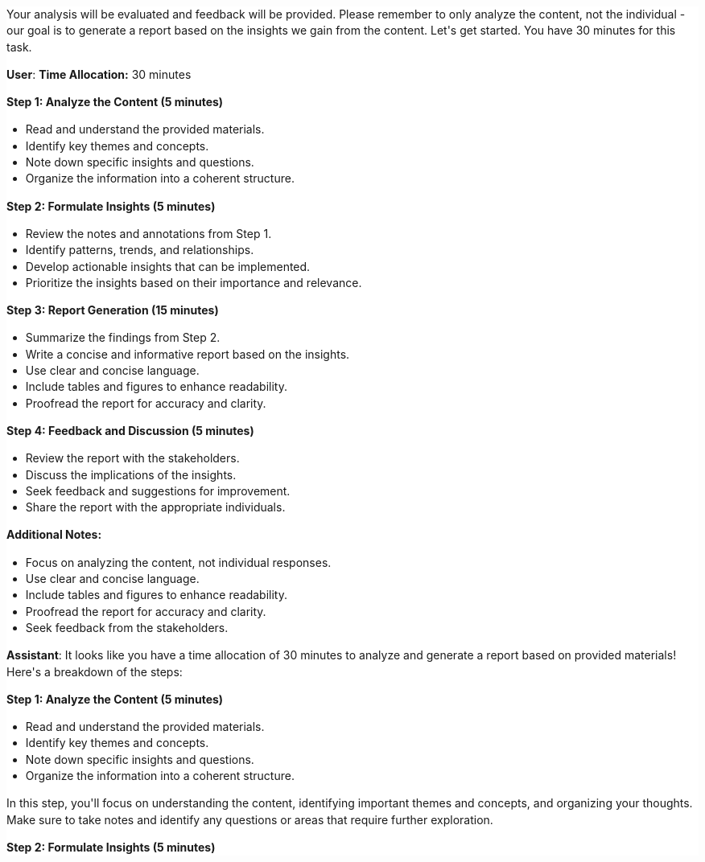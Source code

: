 
 Your analysis will be evaluated and feedback will be provided. Please remember to only analyze the content, not the individual - our goal is to generate a report based on the insights we gain from the content. Let's get started. You have 30 minutes for this task.

**User**: **Time Allocation:** 30 minutes

**Step 1: Analyze the Content (5 minutes)**

* Read and understand the provided materials.
* Identify key themes and concepts.
* Note down specific insights and questions.
* Organize the information into a coherent structure.

**Step 2: Formulate Insights (5 minutes)**

* Review the notes and annotations from Step 1.
* Identify patterns, trends, and relationships.
* Develop actionable insights that can be implemented.
* Prioritize the insights based on their importance and relevance.

**Step 3: Report Generation (15 minutes)**

* Summarize the findings from Step 2.
* Write a concise and informative report based on the insights.
* Use clear and concise language.
* Include tables and figures to enhance readability.
* Proofread the report for accuracy and clarity.

**Step 4: Feedback and Discussion (5 minutes)**

* Review the report with the stakeholders.
* Discuss the implications of the insights.
* Seek feedback and suggestions for improvement.
* Share the report with the appropriate individuals.

**Additional Notes:**

* Focus on analyzing the content, not individual responses.
* Use clear and concise language.
* Include tables and figures to enhance readability.
* Proofread the report for accuracy and clarity.
* Seek feedback from the stakeholders.

**Assistant**: It looks like you have a time allocation of 30 minutes to analyze and generate a report based on provided materials! Here's a breakdown of the steps:

**Step 1: Analyze the Content (5 minutes)**

* Read and understand the provided materials.
* Identify key themes and concepts.
* Note down specific insights and questions.
* Organize the information into a coherent structure.

In this step, you'll focus on understanding the content, identifying important themes and concepts, and organizing your thoughts. Make sure to take notes and identify any questions or areas that require further exploration.

**Step 2: Formulate Insights (5 minutes)**
